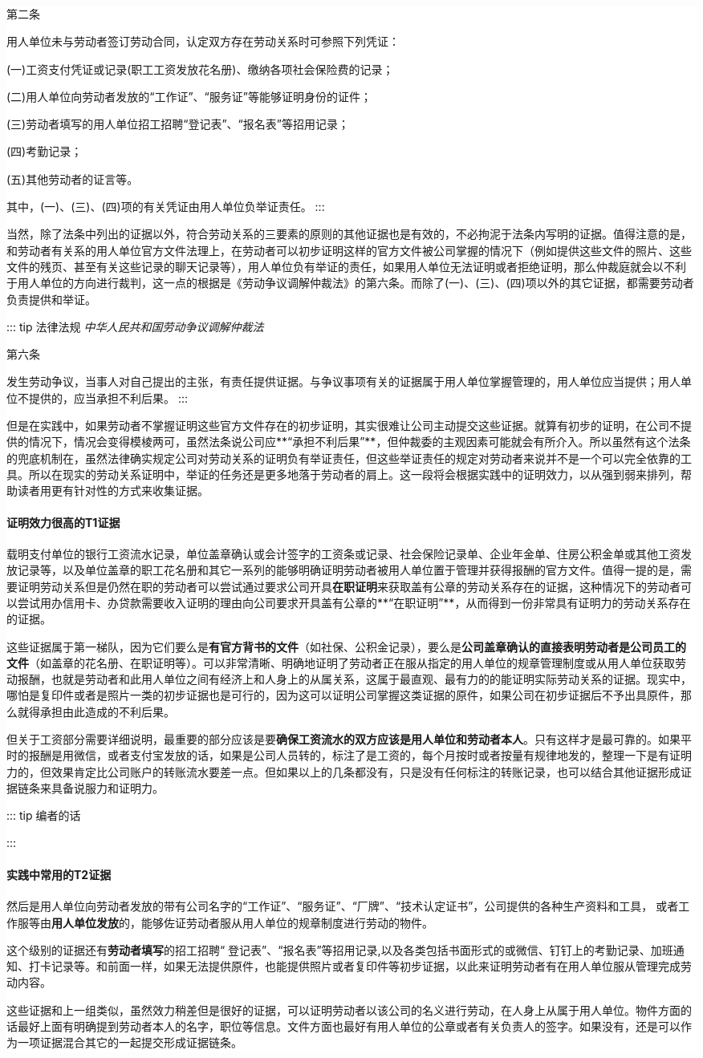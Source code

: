 第二条

用人单位未与劳动者签订劳动合同，认定双方存在劳动关系时可参照下列凭证：

(一)工资支付凭证或记录(职工工资发放花名册)、缴纳各项社会保险费的记录；

(二)用人单位向劳动者发放的“工作证”、“服务证”等能够证明身份的证件；

(三)劳动者填写的用人单位招工招聘“登记表”、“报名表”等招用记录；

(四)考勤记录；

(五)其他劳动者的证言等。

其中，(一)、(三)、(四)项的有关凭证由用人单位负举证责任。
:::

当然，除了法条中列出的证据以外，符合劳动关系的三要素的原则的其他证据也是有效的，不必拘泥于法条内写明的证据。值得注意的是，和劳动者有关系的用人单位官方文件法理上，在劳动者可以初步证明这样的官方文件被公司掌握的情况下（例如提供这些文件的照片、这些文件的残页、甚至有关这些记录的聊天记录等），用人单位负有举证的责任，如果用人单位无法证明或者拒绝证明，那么仲裁庭就会以不利于用人单位的方向进行裁判，这一点的根据是《劳动争议调解仲裁法》的第六条。而除了(一)、(三)、(四)项以外的其它证据，都需要劳动者负责提供和举证。

::: tip 法律法规
_中华人民共和国劳动争议调解仲裁法_

第六条

发生劳动争议，当事人对自己提出的主张，有责任提供证据。与争议事项有关的证据属于用人单位掌握管理的，用人单位应当提供；用人单位不提供的，应当承担不利后果。
:::

但是在实践中，如果劳动者不掌握证明这些官方文件存在的初步证明，其实很难让公司主动提交这些证据。就算有初步的证明，在公司不提供的情况下，情况会变得模棱两可，虽然法条说公司应**“承担不利后果”**，但仲裁委的主观因素可能就会有所介入。所以虽然有这个法条的兜底机制在，虽然法律确实规定公司对劳动关系的证明负有举证责任，但这些举证责任的规定对劳动者来说并不是一个可以完全依靠的工具。所以在现实的劳动关系证明中，举证的任务还是更多地落于劳动者的肩上。这一段将会根据实践中的证明效力，以从强到弱来排列，帮助读者用更有针对性的方式来收集证据。

#### 证明效力很高的T1证据

载明支付单位的银行工资流水记录，单位盖章确认或会计签字的工资条或记录、社会保险记录单、企业年金单、住房公积金单或其他工资发放记录等，以及单位盖章的职工花名册和其它一系列的能够明确证明劳动者被用人单位置于管理并获得报酬的官方文件。值得一提的是，需要证明劳动关系但是仍然在职的劳动者可以尝试通过要求公司开具**在职证明**来获取盖有公章的劳动关系存在的证据，这种情况下的劳动者可以尝试用办信用卡、办贷款需要收入证明的理由向公司要求开具盖有公章的**“在职证明”**，从而得到一份非常具有证明力的劳动关系存在的证据。

这些证据属于第一梯队，因为它们要么是**有官方背书的文件**（如社保、公积金记录），要么是**公司盖章确认的直接表明劳动者是公司员工的文件**（如盖章的花名册、在职证明等）。可以非常清晰、明确地证明了劳动者正在服从指定的用人单位的规章管理制度或从用人单位获取劳动报酬，也就是劳动者和此用人单位之间有经济上和人身上的从属关系，这属于最直观、最有力的的能证明实际劳动关系的证据。现实中，哪怕是复印件或者是照片一类的初步证据也是可行的，因为这可以证明公司掌握这类证据的原件，如果公司在初步证据后不予出具原件，那么就得承担由此造成的不利后果。

但关于工资部分需要详细说明，最重要的部分应该是要**确保工资流水的双方应该是用人单位和劳动者本人**。只有这样才是最可靠的。如果平时的报酬是用微信，或者支付宝发放的话，如果是公司人员转的，标注了是工资的，每个月按时或者按量有规律地发的，整理一下是有证明力的，但效果肯定比公司账户的转账流水要差一点。但如果以上的几条都没有，只是没有任何标注的转账记录，也可以结合其他证据形成证据链条来具备说服力和证明力。

::: tip 编者的话

:::

#### 实践中常用的T2证据

然后是用人单位向劳动者发放的带有公司名字的“工作证”、“服务证”、“厂牌”、“技术认定证书”，公司提供的各种生产资料和工具， 或者工作服等由**用人单位发放**的，能够佐证劳动者服从用人单位的规章制度进行劳动的物件。

这个级别的证据还有**劳动者填写**的招工招聘“ 登记表”、“报名表”等招用记录,以及各类包括书面形式的或微信、钉钉上的考勤记录、加班通知、打卡记录等。和前面一样，如果无法提供原件，也能提供照片或者复印件等初步证据，以此来证明劳动者有在用人单位服从管理完成劳动内容。

这些证据和上一组类似，虽然效力稍差但是很好的证据，可以证明劳动者以该公司的名义进行劳动，在人身上从属于用人单位。物件方面的话最好上面有明确提到劳动者本人的名字，职位等信息。文件方面也最好有用人单位的公章或者有关负责人的签字。如果没有，还是可以作为一项证据混合其它的一起提交形成证据链条。

